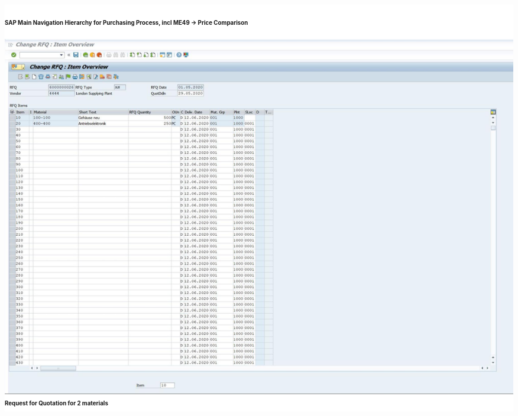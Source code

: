 <br/><sub><sup>**SAP Main Navigation Hierarchy for Purchasing Process, incl ME49 -> Price Comparison**</sub></sup>

![](docs/images/image19.jpg)
<br/><sub><sup>**Request for Quotation for 2 materials**</sub></sup>
